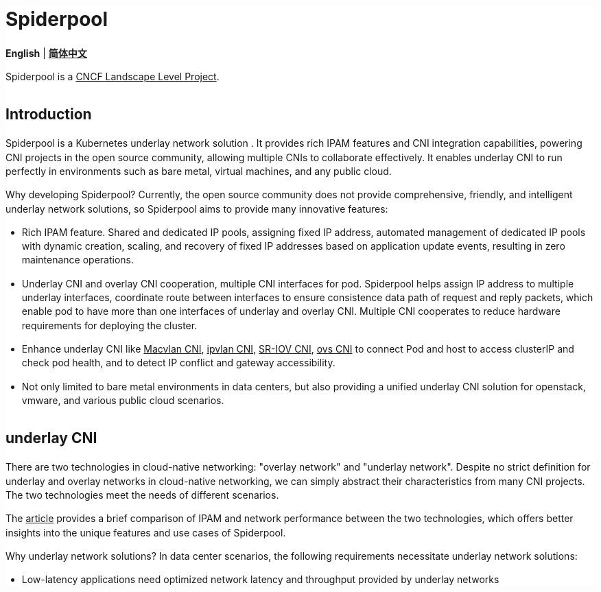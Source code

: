# Spiderpool

**English** | [**简体中文**](./README-zh_CN.md)

Spiderpool is a [CNCF Landscape Level Project](https://landscape.cncf.io/card-mode?category=cloud-native-network&grouping=category).

## Introduction

Spiderpool is a Kubernetes underlay network solution . It provides rich IPAM features and CNI integration capabilities, powering CNI projects in the open source community, allowing multiple CNIs to collaborate effectively. It enables underlay CNI to run perfectly in environments such as bare metal, virtual machines, and any public cloud.

Why developing Spiderpool? Currently, the open source community does not provide comprehensive, friendly, and intelligent underlay network solutions, so Spiderpool aims to provide many innovative features:

* Rich IPAM feature. Shared and dedicated IP pools, assigning fixed IP address, automated management of dedicated IP pools with dynamic creation, scaling, and recovery of fixed IP addresses based on application update events, resulting in zero maintenance operations.

* Underlay CNI and overlay CNI cooperation, multiple CNI interfaces for pod. Spiderpool helps assign IP address to multiple underlay interfaces, coordinate route between interfaces to ensure consistence data path of request and reply packets, which enable pod to have more than one interfaces of underlay and overlay CNI. Multiple CNI cooperates to reduce hardware requirements for deploying the cluster.

* Enhance underlay CNI like [Macvlan CNI](https://github.com/containernetworking/plugins/tree/main/plugins/main/macvlan),
  [ipvlan CNI](https://github.com/containernetworking/plugins/tree/main/plugins/main/ipvlan),
  [SR-IOV CNI](https://github.com/k8snetworkplumbingwg/sriov-cni),
  [ovs CNI](https://github.com/k8snetworkplumbingwg/ovs-cni) to connect Pod and host to access clusterIP and check pod health, and to detect IP conflict and gateway accessibility.

* Not only limited to bare metal environments in data centers, but also providing a unified underlay CNI solution for openstack, vmware, and various public cloud scenarios.

## underlay CNI

There are two technologies in cloud-native networking: "overlay network" and "underlay network".
Despite no strict definition for underlay and overlay networks in cloud-native networking, we can simply abstract their characteristics from many CNI projects. The two technologies meet the needs of different scenarios.

The [article](./concepts/solution.md) provides a brief comparison of IPAM and network performance between the two technologies, which offers better insights into the unique features and use cases of Spiderpool.

Why underlay network solutions? In data center scenarios, the following requirements necessitate underlay network solutions:

* Low-latency applications need optimized network latency and throughput provided by underlay networks
